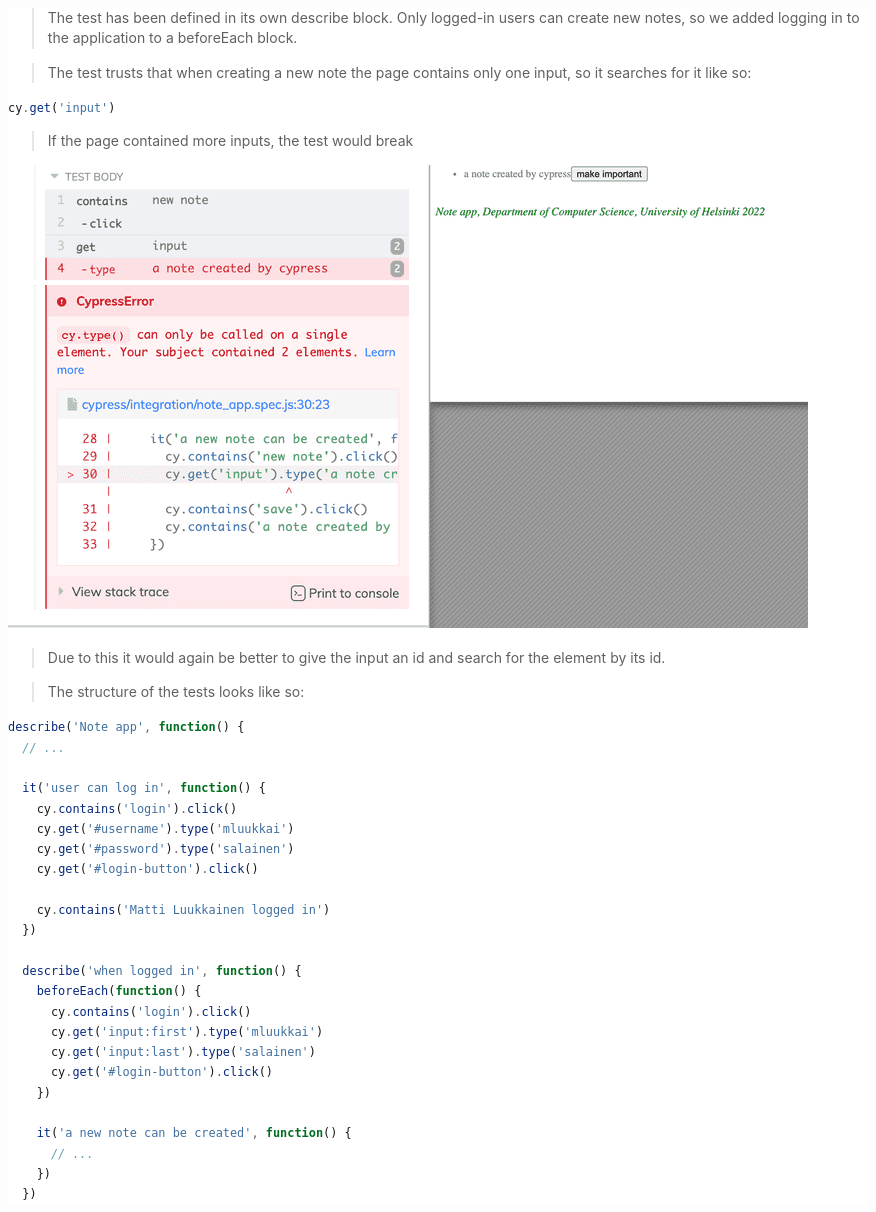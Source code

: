 > The test has been defined in its own describe block. Only logged-in users can create new notes, so we added logging in to the application to a beforeEach block.

> The test trusts that when creating a new note the page contains only one input, so it searches for it like so:

```javascript
cy.get('input')
```

> If the page contained more inputs, the test would break

!["fullstack content"](./images/part5d_image5.png?raw=true)

> Due to this it would again be better to give the input an id and search for the element by its id.

> The structure of the tests looks like so:

```javascript
describe('Note app', function() {
  // ...

  it('user can log in', function() {
    cy.contains('login').click()
    cy.get('#username').type('mluukkai')
    cy.get('#password').type('salainen')
    cy.get('#login-button').click()

    cy.contains('Matti Luukkainen logged in')
  })

  describe('when logged in', function() {
    beforeEach(function() {
      cy.contains('login').click()
      cy.get('input:first').type('mluukkai')
      cy.get('input:last').type('salainen')
      cy.get('#login-button').click()
    })

    it('a new note can be created', function() {
      // ...
    })
  })
```
